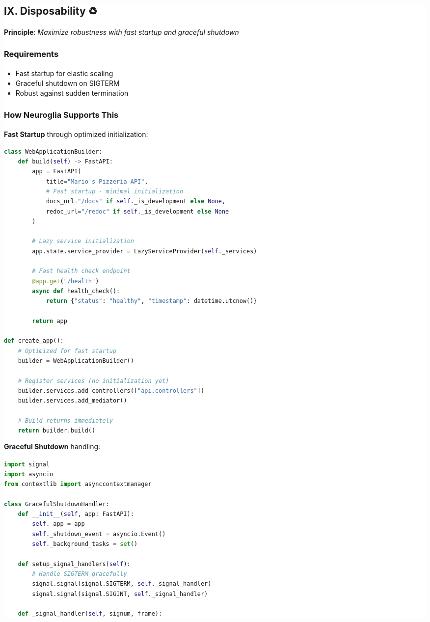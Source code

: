 
## IX. Disposability ♻️

**Principle**: _Maximize robustness with fast startup and graceful shutdown_

### Requirements

- Fast startup for elastic scaling
- Graceful shutdown on SIGTERM
- Robust against sudden termination

### How Neuroglia Supports This

**Fast Startup** through optimized initialization:

```python
class WebApplicationBuilder:
    def build(self) -> FastAPI:
        app = FastAPI(
            title="Mario's Pizzeria API",
            # Fast startup - minimal initialization
            docs_url="/docs" if self._is_development else None,
            redoc_url="/redoc" if self._is_development else None
        )

        # Lazy service initialization
        app.state.service_provider = LazyServiceProvider(self._services)

        # Fast health check endpoint
        @app.get("/health")
        async def health_check():
            return {"status": "healthy", "timestamp": datetime.utcnow()}

        return app

def create_app():
    # Optimized for fast startup
    builder = WebApplicationBuilder()

    # Register services (no initialization yet)
    builder.services.add_controllers(["api.controllers"])
    builder.services.add_mediator()

    # Build returns immediately
    return builder.build()
```

**Graceful Shutdown** handling:

```python
import signal
import asyncio
from contextlib import asynccontextmanager

class GracefulShutdownHandler:
    def __init__(self, app: FastAPI):
        self._app = app
        self._shutdown_event = asyncio.Event()
        self._background_tasks = set()

    def setup_signal_handlers(self):
        # Handle SIGTERM gracefully
        signal.signal(signal.SIGTERM, self._signal_handler)
        signal.signal(signal.SIGINT, self._signal_handler)

    def _signal_handler(self, signum, frame):
```